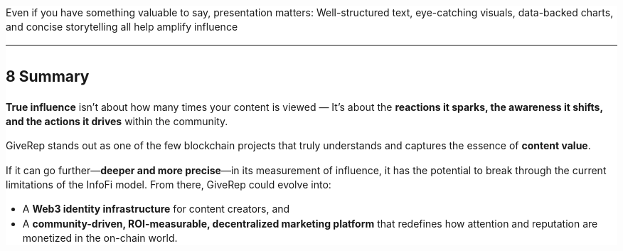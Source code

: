 Even if you have something valuable to say, presentation matters: Well-structured text, eye-catching visuals, data-backed charts, and concise storytelling all help amplify influence


---

## 8 Summary 

**True influence** isn’t about how many times your content is viewed — It’s about the **reactions it sparks, the awareness it shifts, and the actions it drives** within the community.

GiveRep stands out as one of the few blockchain projects that truly understands and captures the essence of **content value**.

If it can go further—**deeper and more precise**—in its measurement of influence, it has the potential to break through the current limitations of the InfoFi model.
From there, GiveRep could evolve into:

- A **Web3 identity infrastructure** for content creators, and
- A **community-driven, ROI-measurable, decentralized marketing platform** that redefines how attention and reputation are monetized in the on-chain world.


